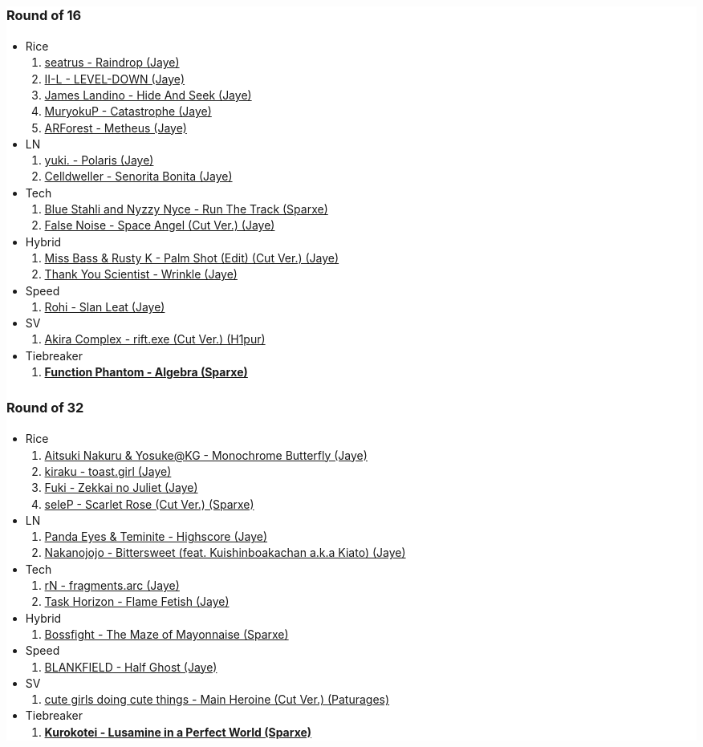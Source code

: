 ### Round of 16

- Rice
  1. [seatrus - Raindrop (Jaye)](https://osu.ppy.sh/beatmapsets/1626620#mania/3320790)
  2. [II-L - LEVEL-DOWN (Jaye)](https://osu.ppy.sh/beatmapsets/1626620#mania/3320787)
  3. [James Landino - Hide And Seek (Jaye)](https://osu.ppy.sh/beatmapsets/1626620#mania/3320788)
  4. [MuryokuP - Catastrophe (Jaye)](https://osu.ppy.sh/beatmapsets/1626620#mania/3320789)
  5. [ARForest - Metheus (Jaye)](https://osu.ppy.sh/beatmapsets/1626620#mania/3320785)
- LN
  1. [yuki. - Polaris (Jaye)](https://osu.ppy.sh/beatmapsets/1626620#mania/3320791)
  2. [Celldweller - Senorita Bonita (Jaye)](https://osu.ppy.sh/beatmapsets/1626620#mania/3320786)
- Tech
  1. [Blue Stahli and Nyzzy Nyce - Run The Track (Sparxe)](https://osu.ppy.sh/beatmapsets/1626621#mania/3320793)
  2. [False Noise - Space Angel (Cut Ver.) (Jaye)](https://osu.ppy.sh/beatmapsets/1626621#mania/3320794)
- Hybrid
  1. [Miss Bass & Rusty K - Palm Shot (Edit) (Cut Ver.) (Jaye)](https://osu.ppy.sh/beatmapsets/1626621#mania/3320796)
  2. [Thank You Scientist - Wrinkle (Jaye)](https://osu.ppy.sh/beatmapsets/1626621#mania/3320798)
- Speed
  1. [Rohi - Slan Leat (Jaye)](https://osu.ppy.sh/beatmapsets/1626621#mania/3320797)
- SV
  1. [Akira Complex - rift.exe (Cut Ver.) (H1pur)](https://osu.ppy.sh/beatmapsets/1626621#mania/3320792)
- Tiebreaker
  1. **[Function Phantom - Algebra (Sparxe)](https://osu.ppy.sh/beatmapsets/1626621#mania/3320795)**

### Round of 32

- Rice
  1. [Aitsuki Nakuru & Yosuke@KG - Monochrome Butterfly (Jaye)](https://osu.ppy.sh/beatmapsets/1622250#mania/3312211)
  2. [kiraku - toast.girl (Jaye)](https://osu.ppy.sh/beatmapsets/1622250#mania/3312213)
  3. [Fuki - Zekkai no Juliet (Jaye)](https://osu.ppy.sh/beatmapsets/1622250#mania/3312212)
  4. [seleP - Scarlet Rose (Cut Ver.) (Sparxe)](https://osu.ppy.sh/beatmapsets/1622250#mania/3312216)
- LN
  1. [Panda Eyes & Teminite - Highscore (Jaye)](https://osu.ppy.sh/beatmapsets/1622250#mania/3312215)
  2. [Nakanojojo - Bittersweet (feat. Kuishinboakachan a.k.a Kiato) (Jaye)](https://osu.ppy.sh/beatmapsets/1622250#mania/3312214)
- Tech
  1. [rN - fragments.arc (Jaye)](https://osu.ppy.sh/beatmapsets/1622253#mania/3312223)
  2. [Task Horizon - Flame Fetish (Jaye)](https://osu.ppy.sh/beatmapsets/1622253#mania/3312224)
- Hybrid
  1. [Bossfight - The Maze of Mayonnaise (Sparxe)](https://osu.ppy.sh/beatmapsets/1622253#mania/3312220)
- Speed
  1. [BLANKFIELD - Half Ghost (Jaye)](https://osu.ppy.sh/beatmapsets/1622253#mania/3312219)
- SV
  1. [cute girls doing cute things - Main Heroine (Cut Ver.) (Paturages)](https://osu.ppy.sh/beatmapsets/1622253#mania/3312221)
- Tiebreaker
  1. **[Kurokotei - Lusamine in a Perfect World (Sparxe)](https://osu.ppy.sh/beatmapsets/1622253#mania/3312222)**
